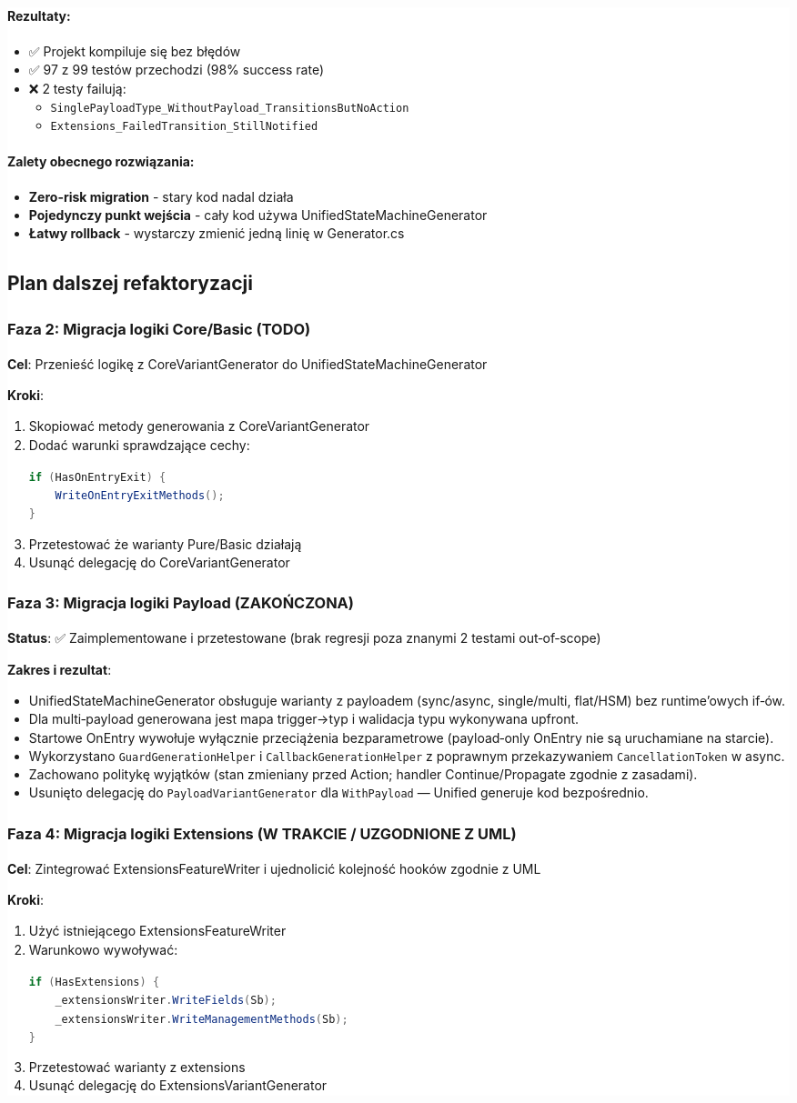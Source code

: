 #### Rezultaty:
- ✅ Projekt kompiluje się bez błędów
- ✅ 97 z 99 testów przechodzi (98% success rate)
- ❌ 2 testy failują:
  - `SinglePayloadType_WithoutPayload_TransitionsButNoAction`
  - `Extensions_FailedTransition_StillNotified`

#### Zalety obecnego rozwiązania:
- **Zero-risk migration** - stary kod nadal działa
- **Pojedynczy punkt wejścia** - cały kod używa UnifiedStateMachineGenerator
- **Łatwy rollback** - wystarczy zmienić jedną linię w Generator.cs

## Plan dalszej refaktoryzacji

### Faza 2: Migracja logiki Core/Basic (TODO)
**Cel**: Przenieść logikę z CoreVariantGenerator do UnifiedStateMachineGenerator

**Kroki**:
1. Skopiować metody generowania z CoreVariantGenerator
2. Dodać warunki sprawdzające cechy:
   ```csharp
   if (HasOnEntryExit) {
       WriteOnEntryExitMethods();
   }
   ```
3. Przetestować że warianty Pure/Basic działają
4. Usunąć delegację do CoreVariantGenerator

### Faza 3: Migracja logiki Payload (ZAKOŃCZONA)
**Status**: ✅ Zaimplementowane i przetestowane (brak regresji poza znanymi 2 testami out‑of‑scope)

**Zakres i rezultat**:
- UnifiedStateMachineGenerator obsługuje warianty z payloadem (sync/async, single/multi, flat/HSM) bez runtime’owych if‑ów.
- Dla multi‑payload generowana jest mapa trigger→typ i walidacja typu wykonywana upfront.
- Startowe OnEntry wywołuje wyłącznie przeciążenia bezparametrowe (payload‑only OnEntry nie są uruchamiane na starcie).
- Wykorzystano `GuardGenerationHelper` i `CallbackGenerationHelper` z poprawnym przekazywaniem `CancellationToken` w async.
- Zachowano politykę wyjątków (stan zmieniany przed Action; handler Continue/Propagate zgodnie z zasadami).
- Usunięto delegację do `PayloadVariantGenerator` dla `WithPayload` — Unified generuje kod bezpośrednio.

### Faza 4: Migracja logiki Extensions (W TRAKCIE / UZGODNIONE Z UML)
**Cel**: Zintegrować ExtensionsFeatureWriter i ujednolicić kolejność hooków zgodnie z UML

**Kroki**:
1. Użyć istniejącego ExtensionsFeatureWriter
2. Warunkowo wywoływać:
   ```csharp
   if (HasExtensions) {
       _extensionsWriter.WriteFields(Sb);
       _extensionsWriter.WriteManagementMethods(Sb);
   }
   ```
3. Przetestować warianty z extensions
4. Usunąć delegację do ExtensionsVariantGenerator
